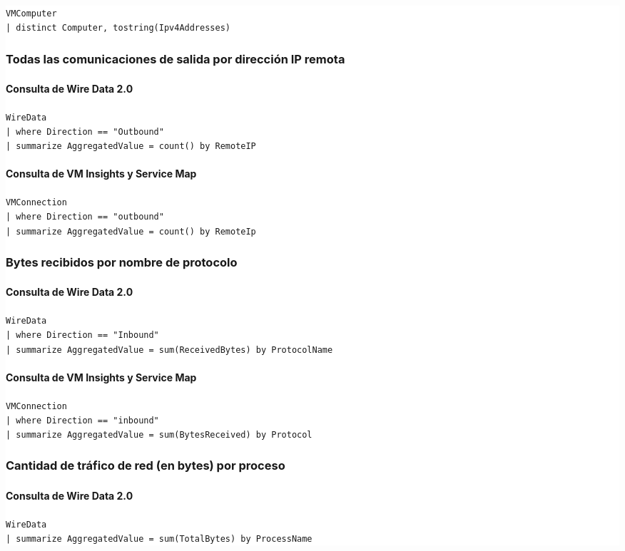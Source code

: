 ```
VMComputer
| distinct Computer, tostring(Ipv4Addresses)
```

### <a name="all-outbound-communications-by-remote-ip-address"></a>Todas las comunicaciones de salida por dirección IP remota

#### <a name="wire-data-20-query"></a>Consulta de Wire Data 2.0

```
WireData
| where Direction == "Outbound"
| summarize AggregatedValue = count() by RemoteIP
```

#### <a name="vm-insights-and-service-map-query"></a>Consulta de VM Insights y Service Map

```
VMConnection
| where Direction == "outbound"
| summarize AggregatedValue = count() by RemoteIp
```

### <a name="bytes-received-by-protocol-name"></a>Bytes recibidos por nombre de protocolo

#### <a name="wire-data-20-query"></a>Consulta de Wire Data 2.0

```
WireData 
| where Direction == "Inbound"
| summarize AggregatedValue = sum(ReceivedBytes) by ProtocolName
```

#### <a name="vm-insights-and-service-map-query"></a>Consulta de VM Insights y Service Map

```
VMConnection
| where Direction == "inbound"
| summarize AggregatedValue = sum(BytesReceived) by Protocol
```

### <a name="amount-of-network-traffic-in-bytes-by-process"></a>Cantidad de tráfico de red (en bytes) por proceso

#### <a name="wire-data-20-query"></a>Consulta de Wire Data 2.0

```
WireData
| summarize AggregatedValue = sum(TotalBytes) by ProcessName
```
